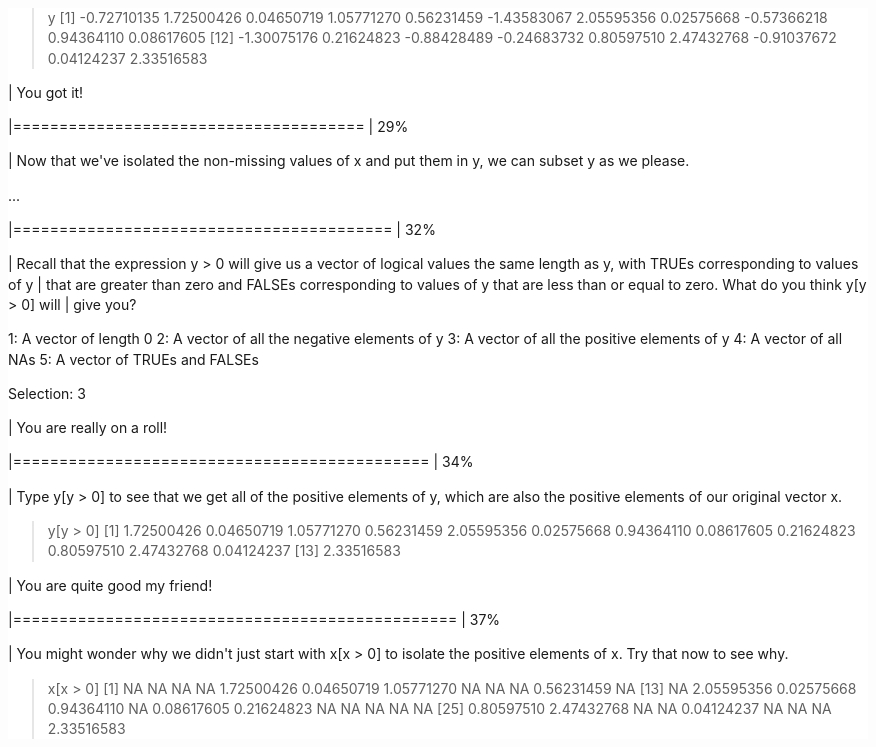 > y
 [1] -0.72710135  1.72500426  0.04650719  1.05771270  0.56231459 -1.43583067  2.05595356  0.02575668 -0.57366218  0.94364110  0.08617605
[12] -1.30075176  0.21624823 -0.88428489 -0.24683732  0.80597510  2.47432768 -0.91037672  0.04124237  2.33516583

| You got it!

  |======================================                                                                                             |  29%

| Now that we've isolated the non-missing values of x and put them in y, we can subset y as we please.

...

  |=========================================                                                                                          |  32%

| Recall that the expression y > 0 will give us a vector of logical values the same length as y, with TRUEs corresponding to values of y
| that are greater than zero and FALSEs corresponding to values of y that are less than or equal to zero. What do you think y[y > 0] will
| give you?

1: A vector of length 0
2: A vector of all the negative elements of y
3: A vector of all the positive elements of y
4: A vector of all NAs
5: A vector of TRUEs and FALSEs

Selection: 3

| You are really on a roll!

  |=============================================                                                                                      |  34%

| Type y[y > 0] to see that we get all of the positive elements of y, which are also the positive elements of our original vector x.

> y[y > 0]
 [1] 1.72500426 0.04650719 1.05771270 0.56231459 2.05595356 0.02575668 0.94364110 0.08617605 0.21624823 0.80597510 2.47432768 0.04124237
[13] 2.33516583

| You are quite good my friend!

  |================================================                                                                                   |  37%

| You might wonder why we didn't just start with x[x > 0] to isolate the positive elements of x. Try that now to see why.

> x[x > 0]
 [1]         NA         NA         NA         NA 1.72500426 0.04650719 1.05771270         NA         NA         NA 0.56231459         NA
[13]         NA 2.05595356 0.02575668 0.94364110         NA 0.08617605 0.21624823         NA         NA         NA         NA         NA
[25] 0.80597510 2.47432768         NA         NA 0.04124237         NA         NA         NA 2.33516583
